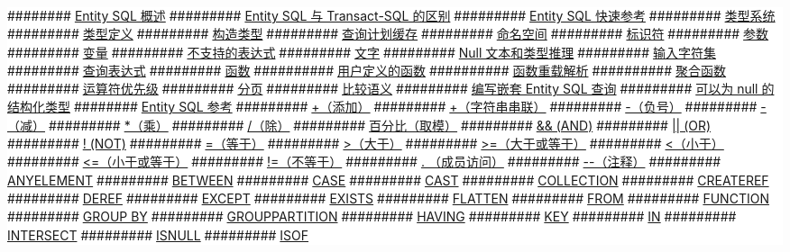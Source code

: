 ######## [Entity SQL 概述](entity-sql-overview.md)
######### [Entity SQL 与 Transact-SQL 的区别](how-entity-sql-differs-from-transact-sql.md)
######### [Entity SQL 快速参考](entity-sql-quick-reference.md)
######### [类型系统](type-system-entity-sql.md)
######### [类型定义](type-definitions-entity-sql.md)
######### [构造类型](constructing-types-entity-sql.md)
######### [查询计划缓存](query-plan-caching-entity-sql.md)
######### [命名空间](namespaces-entity-sql.md)
######### [标识符](identifiers-entity-sql.md)
######### [参数](parameters-entity-sql.md)
######### [变量](variables-entity-sql.md)
######### [不支持的表达式](unsupported-expressions-entity-sql.md)
######### [文字](literals-entity-sql.md)
######### [Null 文本和类型推理](null-literals-and-type-inference-entity-sql.md)
######### [输入字符集](input-character-set-entity-sql.md)
######### [查询表达式](query-expressions-entity-sql.md)
######### [函数](functions-entity-sql.md)
########## [用户定义的函数](user-defined-functions-entity-sql.md)
########## [函数重载解析](function-overload-resolution-entity-sql.md)
########## [聚合函数](aggregate-functions-entity-sql.md)
######### [运算符优先级](operator-precedence-entity-sql.md)
######### [分页](paging-entity-sql.md)
######### [比较语义](comparison-semantics-entity-sql.md)
######### [编写嵌套 Entity SQL 查询](composing-nested-entity-sql-queries.md)
######### [可以为 null 的结构化类型](nullable-structured-types-entity-sql.md)
######## [Entity SQL 参考](entity-sql-reference.md)
######### [+（添加）](add.md)
######### [+（字符串串联）](string-concatenation-entity-sql.md)
######### [-（负号）](negative-entity-sql.md)
######### [-（减）](subtract-entity-sql.md)
######### [*（乘）](multiply-entity-sql.md)
######### [/（除）](divide-entity-sql.md)
######### [百分比（取模）](modulo-entity-sql.md)
######### [&& (AND)](and-entity-sql.md)
######### [|| (OR)](or-entity-sql.md)
######### [! (NOT)](not-entity-sql.md)
######### [=（等于）](equals-entity-sql.md)
######### [>（大于）](greater-than-entity-sql.md)
######### [>=（大于或等于）](greater-than-or-equal-to-entity-sql.md)
######### [<（小于）](less-than-entity-sql.md)
######### [<=（小于或等于）](less-than-or-equal-to-entity-sql.md)
######### [!=（不等于）](not-equal-to-entity-sql.md)
######### [. （成员访问）](member-access-entity-sql.md)
######### [--（注释）](comment-entity-sql.md)
######### [ANYELEMENT](anyelement-entity-sql.md)
######### [BETWEEN](between-entity-sql.md)
######### [CASE](case-entity-sql.md)
######### [CAST](cast-entity-sql.md)
######### [COLLECTION](collection-entity-sql.md)
######### [CREATEREF](createref-entity-sql.md)
######### [DEREF](deref-entity-sql.md)
######### [EXCEPT](except-entity-sql.md)
######### [EXISTS](exists-entity-sql.md)
######### [FLATTEN](flatten-entity-sql.md)
######### [FROM](from-entity-sql.md)
######### [FUNCTION](function-entity-sql.md)
######### [GROUP BY](group-by-entity-sql.md)
######### [GROUPPARTITION](grouppartition-entity-sql.md)
######### [HAVING](having-entity-sql.md)
######### [KEY](key-entity-sql.md)
######### [IN](in-entity-sql.md)
######### [INTERSECT](intersect-entity-sql.md)
######### [ISNULL](isnull-entity-sql.md)
######### [ISOF](isof-entity-sql.md)
